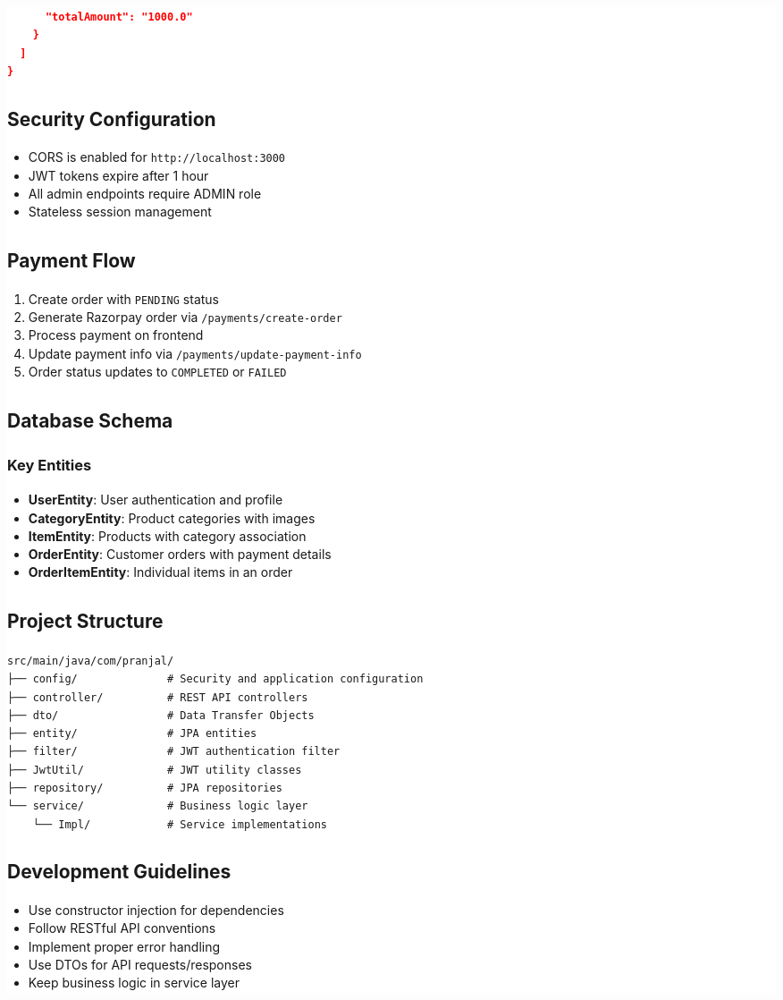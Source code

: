 ```json
      "totalAmount": "1000.0"
    }
  ]
}
```

## Security Configuration

- CORS is enabled for `http://localhost:3000`
- JWT tokens expire after 1 hour
- All admin endpoints require ADMIN role
- Stateless session management

## Payment Flow

1. Create order with `PENDING` status
2. Generate Razorpay order via `/payments/create-order`
3. Process payment on frontend
4. Update payment info via `/payments/update-payment-info`
5. Order status updates to `COMPLETED` or `FAILED`

## Database Schema

### Key Entities

- **UserEntity**: User authentication and profile
- **CategoryEntity**: Product categories with images
- **ItemEntity**: Products with category association
- **OrderEntity**: Customer orders with payment details
- **OrderItemEntity**: Individual items in an order

## Project Structure

```
src/main/java/com/pranjal/
├── config/              # Security and application configuration
├── controller/          # REST API controllers
├── dto/                 # Data Transfer Objects
├── entity/              # JPA entities
├── filter/              # JWT authentication filter
├── JwtUtil/             # JWT utility classes
├── repository/          # JPA repositories
└── service/             # Business logic layer
    └── Impl/            # Service implementations
```

## Development Guidelines

- Use constructor injection for dependencies
- Follow RESTful API conventions
- Implement proper error handling
- Use DTOs for API requests/responses
- Keep business logic in service layer
